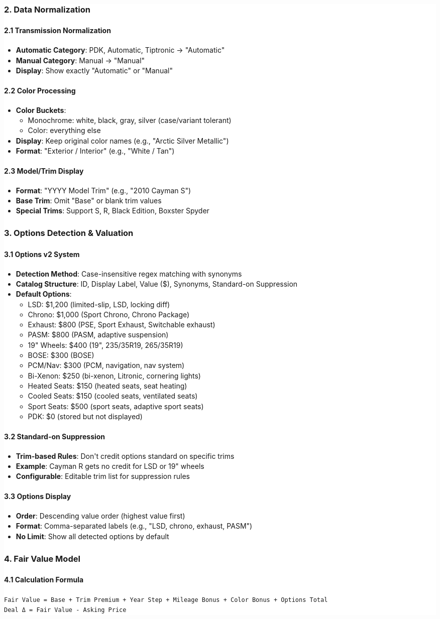 ### 2. Data Normalization

#### 2.1 Transmission Normalization
- **Automatic Category**: PDK, Automatic, Tiptronic → "Automatic"
- **Manual Category**: Manual → "Manual"
- **Display**: Show exactly "Automatic" or "Manual"

#### 2.2 Color Processing
- **Color Buckets**: 
  - Monochrome: white, black, gray, silver (case/variant tolerant)
  - Color: everything else
- **Display**: Keep original color names (e.g., "Arctic Silver Metallic")
- **Format**: "Exterior / Interior" (e.g., "White / Tan")

#### 2.3 Model/Trim Display
- **Format**: "YYYY Model Trim" (e.g., "2010 Cayman S")
- **Base Trim**: Omit "Base" or blank trim values
- **Special Trims**: Support S, R, Black Edition, Boxster Spyder

### 3. Options Detection & Valuation

#### 3.1 Options v2 System
- **Detection Method**: Case-insensitive regex matching with synonyms
- **Catalog Structure**: ID, Display Label, Value ($), Synonyms, Standard-on Suppression
- **Default Options**:
  - LSD: $1,200 (limited-slip, LSD, locking diff)
  - Chrono: $1,000 (Sport Chrono, Chrono Package)
  - Exhaust: $800 (PSE, Sport Exhaust, Switchable exhaust)
  - PASM: $800 (PASM, adaptive suspension)
  - 19" Wheels: $400 (19", 235/35R19, 265/35R19)
  - BOSE: $300 (BOSE)
  - PCM/Nav: $300 (PCM, navigation, nav system)
  - Bi-Xenon: $250 (bi-xenon, Litronic, cornering lights)
  - Heated Seats: $150 (heated seats, seat heating)
  - Cooled Seats: $150 (cooled seats, ventilated seats)
  - Sport Seats: $500 (sport seats, adaptive sport seats)
  - PDK: $0 (stored but not displayed)

#### 3.2 Standard-on Suppression
- **Trim-based Rules**: Don't credit options standard on specific trims
- **Example**: Cayman R gets no credit for LSD or 19" wheels
- **Configurable**: Editable trim list for suppression rules

#### 3.3 Options Display
- **Order**: Descending value order (highest value first)
- **Format**: Comma-separated labels (e.g., "LSD, chrono, exhaust, PASM")
- **No Limit**: Show all detected options by default

### 4. Fair Value Model

#### 4.1 Calculation Formula
```
Fair Value = Base + Trim Premium + Year Step + Mileage Bonus + Color Bonus + Options Total
Deal Δ = Fair Value - Asking Price
```
